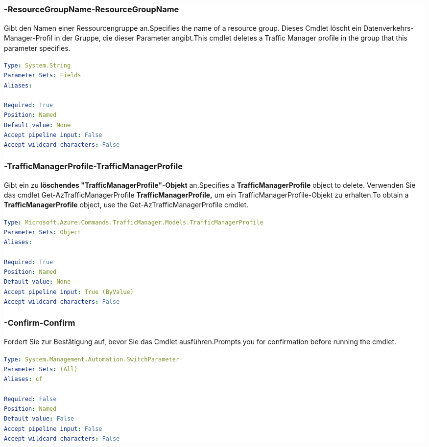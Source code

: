 ### <span data-ttu-id="a0b6a-128">-ResourceGroupName</span><span class="sxs-lookup"><span data-stu-id="a0b6a-128">-ResourceGroupName</span></span>
<span data-ttu-id="a0b6a-129">Gibt den Namen einer Ressourcengruppe an.</span><span class="sxs-lookup"><span data-stu-id="a0b6a-129">Specifies the name of a resource group.</span></span>
<span data-ttu-id="a0b6a-130">Dieses Cmdlet löscht ein Datenverkehrs-Manager-Profil in der Gruppe, die dieser Parameter angibt.</span><span class="sxs-lookup"><span data-stu-id="a0b6a-130">This cmdlet deletes a Traffic Manager profile in the group that this parameter specifies.</span></span>

```yaml
Type: System.String
Parameter Sets: Fields
Aliases:

Required: True
Position: Named
Default value: None
Accept pipeline input: False
Accept wildcard characters: False
```

### <span data-ttu-id="a0b6a-131">-TrafficManagerProfile</span><span class="sxs-lookup"><span data-stu-id="a0b6a-131">-TrafficManagerProfile</span></span>
<span data-ttu-id="a0b6a-132">Gibt ein zu **löschendes "TrafficManagerProfile"-Objekt** an.</span><span class="sxs-lookup"><span data-stu-id="a0b6a-132">Specifies a **TrafficManagerProfile** object to delete.</span></span>
<span data-ttu-id="a0b6a-133">Verwenden Sie das cmdlet Get-AzTrafficManagerProfile **TrafficManagerProfile,** um ein TrafficManagerProfile-Objekt zu erhalten.</span><span class="sxs-lookup"><span data-stu-id="a0b6a-133">To obtain a **TrafficManagerProfile** object, use the Get-AzTrafficManagerProfile cmdlet.</span></span>

```yaml
Type: Microsoft.Azure.Commands.TrafficManager.Models.TrafficManagerProfile
Parameter Sets: Object
Aliases:

Required: True
Position: Named
Default value: None
Accept pipeline input: True (ByValue)
Accept wildcard characters: False
```

### <span data-ttu-id="a0b6a-134">-Confirm</span><span class="sxs-lookup"><span data-stu-id="a0b6a-134">-Confirm</span></span>
<span data-ttu-id="a0b6a-135">Fordert Sie zur Bestätigung auf, bevor Sie das Cmdlet ausführen.</span><span class="sxs-lookup"><span data-stu-id="a0b6a-135">Prompts you for confirmation before running the cmdlet.</span></span>

```yaml
Type: System.Management.Automation.SwitchParameter
Parameter Sets: (All)
Aliases: cf

Required: False
Position: Named
Default value: False
Accept pipeline input: False
Accept wildcard characters: False
```

